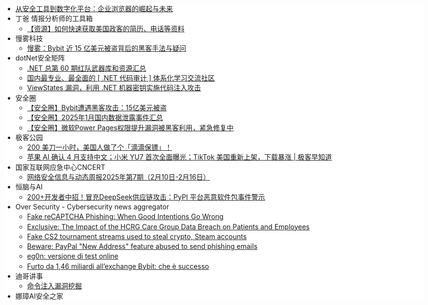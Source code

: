   - [从安全工具到数字化平台：企业浏览器的崛起与未来](https://mp.weixin.qq.com/s?__biz=MzI4NDY2MDMwMw==&mid=2247513803&idx=1&sn=9ec4bf279f37a9ab4275045d0a634ac6&chksm=ebfaf1ebdc8d78fd9c8ed64a22e325a000cd6578a1fe4a2a958e70fa181fe138a57cff547090&scene=58&subscene=0#rd)
- 丁爸 情报分析师的工具箱
  - [【资源】如何快速获取美国政客的简历、电话等资料](https://mp.weixin.qq.com/s?__biz=MzI2MTE0NTE3Mw==&mid=2651149184&idx=1&sn=befd15faacef0e50c0af52ef1dec11ad&chksm=f1af24bac6d8adac3b6995b25588c3dd2045d2c17eeac15bfd9297fac3abae676ff173dc346f&scene=58&subscene=0#rd)
- 慢雾科技
  - [慢雾：Bybit 近 15 亿美元被盗背后的黑客手法与疑问](https://mp.weixin.qq.com/s?__biz=MzU4ODQ3NTM2OA==&mid=2247501246&idx=1&sn=eafc7080cc28d1f8bf16c362f3ac2230&chksm=fddebb39caa9322f20f93ce15ebbfa51a30d41e590fc69243499e878e1ff1f39b7dc011695d1&scene=58&subscene=0#rd)
- dotNet安全矩阵
  - [.NET 总第 60 期红队武器库和资源汇总](https://mp.weixin.qq.com/s?__biz=MzUyOTc3NTQ5MA==&mid=2247498983&idx=1&sn=3404ede9d358af48682837b38b53f411&chksm=fa59520acd2edb1c1fcaf1c564e6829fc9f798181634982fdd9a131f3494af019a2fd467b5b0&scene=58&subscene=0#rd)
  - [国内最专业、最全面的 [ .NET 代码审计 ] 体系化学习交流社区](https://mp.weixin.qq.com/s?__biz=MzUyOTc3NTQ5MA==&mid=2247498983&idx=2&sn=8e0738c9ac406aa233265fdf9720d88f&chksm=fa59520acd2edb1cf7536191d7ee00b735d002d1ac4c0feba5bd040d333bd090ce089739383b&scene=58&subscene=0#rd)
  - [ViewStates 漏洞，利用 .NET 机器密钥实施代码注入攻击](https://mp.weixin.qq.com/s?__biz=MzUyOTc3NTQ5MA==&mid=2247498983&idx=3&sn=30752156e4a2a93c6dd37ef5296630cc&chksm=fa59520acd2edb1ca4aaa0a8953db9ba7e557b11e3234dd4361232d725774dbca76df766efbd&scene=58&subscene=0#rd)
- 安全圈
  - [【安全圈】Bybit遭遇黑客攻击：15亿美元被盗](https://mp.weixin.qq.com/s?__biz=MzIzMzE4NDU1OQ==&mid=2652068081&idx=1&sn=9323a8a39c23ab689a6250fecadc821d&chksm=f36e74b1c419fda795e4281d40840701eaa933a271e5e631b1eb176cde40b653749d872b12f8&scene=58&subscene=0#rd)
  - [【安全圈】2025年1月国内数据泄露事件汇总](https://mp.weixin.qq.com/s?__biz=MzIzMzE4NDU1OQ==&mid=2652068081&idx=2&sn=265740774dab2618251d31c1513db09f&chksm=f36e74b1c419fda72836e181a86a6aa628937ce89d104b2d25a10900f10122a676c2f9e75f91&scene=58&subscene=0#rd)
  - [【安全圈】微软Power Pages权限提升漏洞被黑客利用，紧急修复中](https://mp.weixin.qq.com/s?__biz=MzIzMzE4NDU1OQ==&mid=2652068081&idx=3&sn=6d7fd58dc0942e6b518c29bfda1a134e&chksm=f36e74b1c419fda7f96d8f80f1629c532499358501c51808dabfa2b893809f0be21da93b5bc8&scene=58&subscene=0#rd)
- 极客公园
  - [200 美刀一小时，美国人做了个「滴滴保镖」！](https://mp.weixin.qq.com/s?__biz=MTMwNDMwODQ0MQ==&mid=2653074202&idx=1&sn=862535ec39ab1443e7727b5f2de78b78&chksm=7e57ceac492047ba7d23980d2cf14faff98b2fd592f55ff1dd58abd5a9b5cfe5d3e73af018cd&scene=58&subscene=0#rd)
  - [苹果 AI 确认 4 月支持中文；小米 YU7 首次全面曝光；TikTok 美国重新上架，下载暴涨 | 极客早知道](https://mp.weixin.qq.com/s?__biz=MTMwNDMwODQ0MQ==&mid=2653074216&idx=1&sn=7934d9f063f35c30c13d3752a89f0ca3&chksm=7e57ce9e492047884bf0b04b660c05a89f0080bf629186911248686f403fd6bbf0db00a43193&scene=58&subscene=0#rd)
- 国家互联网应急中心CNCERT
  - [网络安全信息与动态周报2025年第7期（2月10日-2月16日）](https://mp.weixin.qq.com/s?__biz=MzIwNDk0MDgxMw==&mid=2247499676&idx=1&sn=3ebcdc16f974eacec9bbbd12413b88e8&chksm=973accfea04d45e8811dce5bb39a72ca6b4978c2078700cc40d7c63b78dbc6a0c49928b4f0cf&scene=58&subscene=0#rd)
- 恒脑与AI
  - [200+开发者中招！冒充DeepSeek供应链攻击：PyPI 平台恶意软件包事件警示](https://mp.weixin.qq.com/s?__biz=MzI1MDU5NjYwNg==&mid=2247496679&idx=1&sn=ea6bed63ed5a0044bddb23a0347d1bb3&chksm=e9fd6e76de8ae760725579de85e98b8cdea543486d135c0c2134d5acfb5c5f662ab84574c4b8&scene=58&subscene=0#rd)
- Over Security - Cybersecurity news aggregator
  - [Fake reCAPTCHA Phishing: When Good Intentions Go Wrong](https://kostas-ts.medium.com/fake-recaptcha-phishing-when-good-intentions-go-wrong-9886a995ff09)
  - [Exclusive: The Impact of the HCRG Care Group Data Breach on Patients and Employees](https://www.suspectfile.com/exclusive-the-impact-of-the-hcrg-care-group-data-breach-on-patients-and-employees/)
  - [Fake CS2 tournament streams used to steal crypto, Steam accounts](https://www.bleepingcomputer.com/news/security/fake-cs2-tournament-streams-used-to-steal-crypto-steam-accounts/)
  - [Beware: PayPal "New Address" feature abused to send phishing emails](https://www.bleepingcomputer.com/news/security/beware-paypal-new-address-feature-abused-to-send-phishing-emails/)
  - [eg0n: versione di test online](https://roccosicilia.com/2025/02/22/eg0n-versione-di-test-online/)
  - [Furto da 1,46 miliardi all’exchange Bybit: che è successo](https://www.cybersecurity360.it/nuove-minacce/furto-da-146-miliardi-allexchange-bybit-che-e-successo/)
- 迪哥讲事
  - [命令注入漏洞挖掘](https://mp.weixin.qq.com/s?__biz=MzIzMTIzNTM0MA==&mid=2247497178&idx=1&sn=6f788f65837fb6ca1cbe920215c81bb7&chksm=e8a5ffb9dfd276afb25562e0817cfaa6ff4344d83f0aa3d82680724d240bb1d96a2d1888848b&scene=58&subscene=0#rd)
- 娜璋AI安全之家